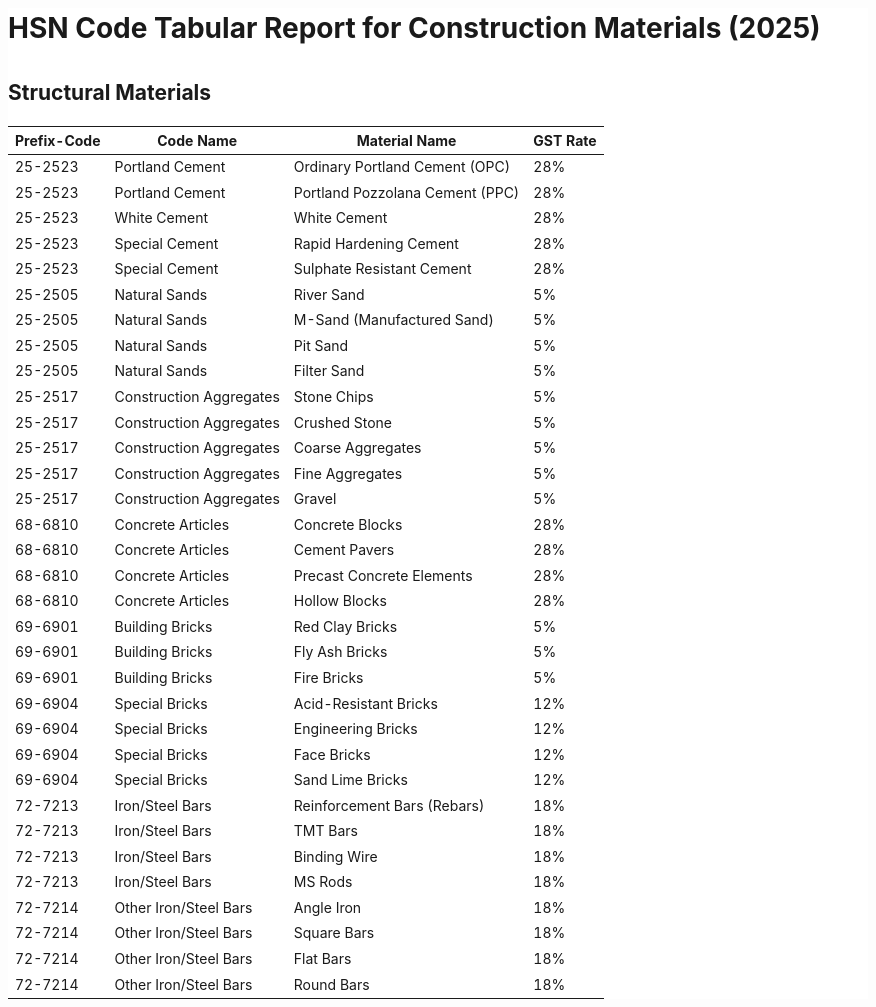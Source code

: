 # HSN Code Tabular Report for Construction Materials (2025)

## Structural Materials

| Prefix-Code | Code Name | Material Name | GST Rate |
|-------------|-----------|---------------|----------|
| 25-2523 | Portland Cement | Ordinary Portland Cement (OPC) | 28% |
| 25-2523 | Portland Cement | Portland Pozzolana Cement (PPC) | 28% |
| 25-2523 | White Cement | White Cement | 28% |
| 25-2523 | Special Cement | Rapid Hardening Cement | 28% |
| 25-2523 | Special Cement | Sulphate Resistant Cement | 28% |
| 25-2505 | Natural Sands | River Sand | 5% |
| 25-2505 | Natural Sands | M-Sand (Manufactured Sand) | 5% |
| 25-2505 | Natural Sands | Pit Sand | 5% |
| 25-2505 | Natural Sands | Filter Sand | 5% |
| 25-2517 | Construction Aggregates | Stone Chips | 5% |
| 25-2517 | Construction Aggregates | Crushed Stone | 5% |
| 25-2517 | Construction Aggregates | Coarse Aggregates | 5% |
| 25-2517 | Construction Aggregates | Fine Aggregates | 5% |
| 25-2517 | Construction Aggregates | Gravel | 5% |
| 68-6810 | Concrete Articles | Concrete Blocks | 28% |
| 68-6810 | Concrete Articles | Cement Pavers | 28% |
| 68-6810 | Concrete Articles | Precast Concrete Elements | 28% |
| 68-6810 | Concrete Articles | Hollow Blocks | 28% |
| 69-6901 | Building Bricks | Red Clay Bricks | 5% |
| 69-6901 | Building Bricks | Fly Ash Bricks | 5% |
| 69-6901 | Building Bricks | Fire Bricks | 5% |
| 69-6904 | Special Bricks | Acid-Resistant Bricks | 12% |
| 69-6904 | Special Bricks | Engineering Bricks | 12% |
| 69-6904 | Special Bricks | Face Bricks | 12% |
| 69-6904 | Special Bricks | Sand Lime Bricks | 12% |
| 72-7213 | Iron/Steel Bars | Reinforcement Bars (Rebars) | 18% |
| 72-7213 | Iron/Steel Bars | TMT Bars | 18% |
| 72-7213 | Iron/Steel Bars | Binding Wire | 18% |
| 72-7213 | Iron/Steel Bars | MS Rods | 18% |
| 72-7214 | Other Iron/Steel Bars | Angle Iron | 18% |
| 72-7214 | Other Iron/Steel Bars | Square Bars | 18% |
| 72-7214 | Other Iron/Steel Bars | Flat Bars | 18% |
| 72-7214 | Other Iron/Steel Bars | Round Bars | 18% |
